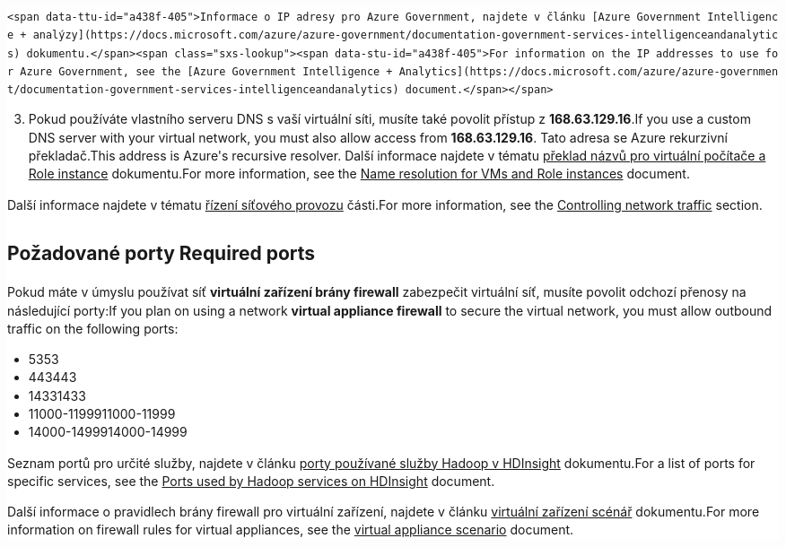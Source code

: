     <span data-ttu-id="a438f-405">Informace o IP adresy pro Azure Government, najdete v článku [Azure Government Intelligence + analýzy](https://docs.microsoft.com/azure/azure-government/documentation-government-services-intelligenceandanalytics) dokumentu.</span><span class="sxs-lookup"><span data-stu-id="a438f-405">For information on the IP addresses to use for Azure Government, see the [Azure Government Intelligence + Analytics](https://docs.microsoft.com/azure/azure-government/documentation-government-services-intelligenceandanalytics) document.</span></span>

3. <span data-ttu-id="a438f-406">Pokud používáte vlastního serveru DNS s vaší virtuální síti, musíte také povolit přístup z __168.63.129.16__.</span><span class="sxs-lookup"><span data-stu-id="a438f-406">If you use a custom DNS server with your virtual network, you must also allow access from __168.63.129.16__.</span></span> <span data-ttu-id="a438f-407">Tato adresa se Azure rekurzivní překladač.</span><span class="sxs-lookup"><span data-stu-id="a438f-407">This address is Azure's recursive resolver.</span></span> <span data-ttu-id="a438f-408">Další informace najdete v tématu [překlad názvů pro virtuální počítače a Role instance](../virtual-network/virtual-networks-name-resolution-for-vms-and-role-instances.md) dokumentu.</span><span class="sxs-lookup"><span data-stu-id="a438f-408">For more information, see the [Name resolution for VMs and Role instances](../virtual-network/virtual-networks-name-resolution-for-vms-and-role-instances.md) document.</span></span>

<span data-ttu-id="a438f-409">Další informace najdete v tématu [řízení síťového provozu](#networktraffic) části.</span><span class="sxs-lookup"><span data-stu-id="a438f-409">For more information, see the [Controlling network traffic](#networktraffic) section.</span></span>

## <span data-ttu-id="a438f-410"><a id="hdinsight-ports"></a>Požadované porty</span><span class="sxs-lookup"><span data-stu-id="a438f-410"><a id="hdinsight-ports"></a> Required ports</span></span>

<span data-ttu-id="a438f-411">Pokud máte v úmyslu používat síť **virtuální zařízení brány firewall** zabezpečit virtuální síť, musíte povolit odchozí přenosy na následující porty:</span><span class="sxs-lookup"><span data-stu-id="a438f-411">If you plan on using a network **virtual appliance firewall** to secure the virtual network, you must allow outbound traffic on the following ports:</span></span>

* <span data-ttu-id="a438f-412">53</span><span class="sxs-lookup"><span data-stu-id="a438f-412">53</span></span>
* <span data-ttu-id="a438f-413">443</span><span class="sxs-lookup"><span data-stu-id="a438f-413">443</span></span>
* <span data-ttu-id="a438f-414">1433</span><span class="sxs-lookup"><span data-stu-id="a438f-414">1433</span></span>
* <span data-ttu-id="a438f-415">11000-11999</span><span class="sxs-lookup"><span data-stu-id="a438f-415">11000-11999</span></span>
* <span data-ttu-id="a438f-416">14000-14999</span><span class="sxs-lookup"><span data-stu-id="a438f-416">14000-14999</span></span>

<span data-ttu-id="a438f-417">Seznam portů pro určité služby, najdete v článku [porty používané služby Hadoop v HDInsight](hdinsight-hadoop-port-settings-for-services.md) dokumentu.</span><span class="sxs-lookup"><span data-stu-id="a438f-417">For a list of ports for specific services, see the [Ports used by Hadoop services on HDInsight](hdinsight-hadoop-port-settings-for-services.md) document.</span></span>

<span data-ttu-id="a438f-418">Další informace o pravidlech brány firewall pro virtuální zařízení, najdete v článku [virtuální zařízení scénář](../virtual-network/virtual-network-scenario-udr-gw-nva.md) dokumentu.</span><span class="sxs-lookup"><span data-stu-id="a438f-418">For more information on firewall rules for virtual appliances, see the [virtual appliance scenario](../virtual-network/virtual-network-scenario-udr-gw-nva.md) document.</span></span>
